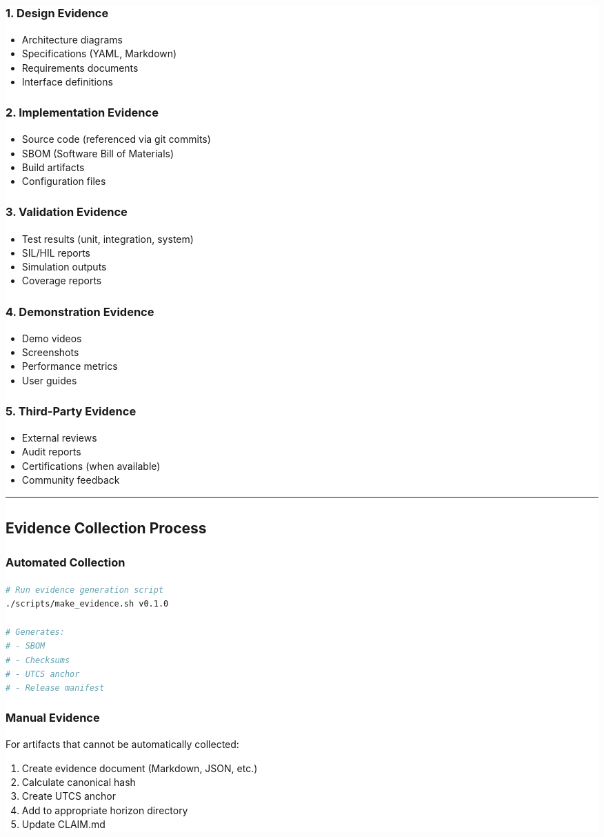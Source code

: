 ### 1. Design Evidence
- Architecture diagrams
- Specifications (YAML, Markdown)
- Requirements documents
- Interface definitions

### 2. Implementation Evidence
- Source code (referenced via git commits)
- SBOM (Software Bill of Materials)
- Build artifacts
- Configuration files

### 3. Validation Evidence
- Test results (unit, integration, system)
- SIL/HIL reports
- Simulation outputs
- Coverage reports

### 4. Demonstration Evidence
- Demo videos
- Screenshots
- Performance metrics
- User guides

### 5. Third-Party Evidence
- External reviews
- Audit reports
- Certifications (when available)
- Community feedback

---

## Evidence Collection Process

### Automated Collection

```bash
# Run evidence generation script
./scripts/make_evidence.sh v0.1.0

# Generates:
# - SBOM
# - Checksums
# - UTCS anchor
# - Release manifest
```

### Manual Evidence

For artifacts that cannot be automatically collected:
1. Create evidence document (Markdown, JSON, etc.)
2. Calculate canonical hash
3. Create UTCS anchor
4. Add to appropriate horizon directory
5. Update CLAIM.md

